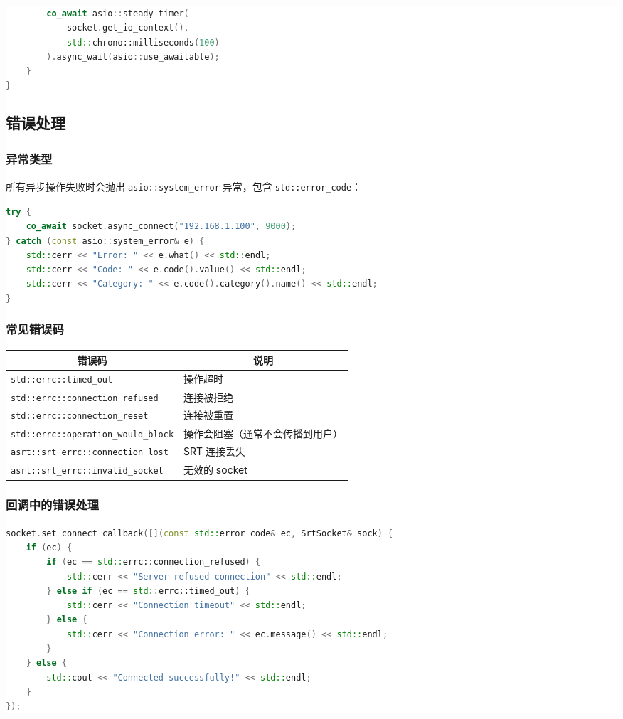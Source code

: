 ```cpp
        co_await asio::steady_timer(
            socket.get_io_context(), 
            std::chrono::milliseconds(100)
        ).async_wait(asio::use_awaitable);
    }
}
```

## 错误处理

### 异常类型

所有异步操作失败时会抛出 `asio::system_error` 异常，包含 `std::error_code`：

```cpp
try {
    co_await socket.async_connect("192.168.1.100", 9000);
} catch (const asio::system_error& e) {
    std::cerr << "Error: " << e.what() << std::endl;
    std::cerr << "Code: " << e.code().value() << std::endl;
    std::cerr << "Category: " << e.code().category().name() << std::endl;
}
```

### 常见错误码

| 错误码 | 说明 |
|--------|------|
| `std::errc::timed_out` | 操作超时 |
| `std::errc::connection_refused` | 连接被拒绝 |
| `std::errc::connection_reset` | 连接被重置 |
| `std::errc::operation_would_block` | 操作会阻塞（通常不会传播到用户） |
| `asrt::srt_errc::connection_lost` | SRT 连接丢失 |
| `asrt::srt_errc::invalid_socket` | 无效的 socket |

### 回调中的错误处理

```cpp
socket.set_connect_callback([](const std::error_code& ec, SrtSocket& sock) {
    if (ec) {
        if (ec == std::errc::connection_refused) {
            std::cerr << "Server refused connection" << std::endl;
        } else if (ec == std::errc::timed_out) {
            std::cerr << "Connection timeout" << std::endl;
        } else {
            std::cerr << "Connection error: " << ec.message() << std::endl;
        }
    } else {
        std::cout << "Connected successfully!" << std::endl;
    }
});
```
